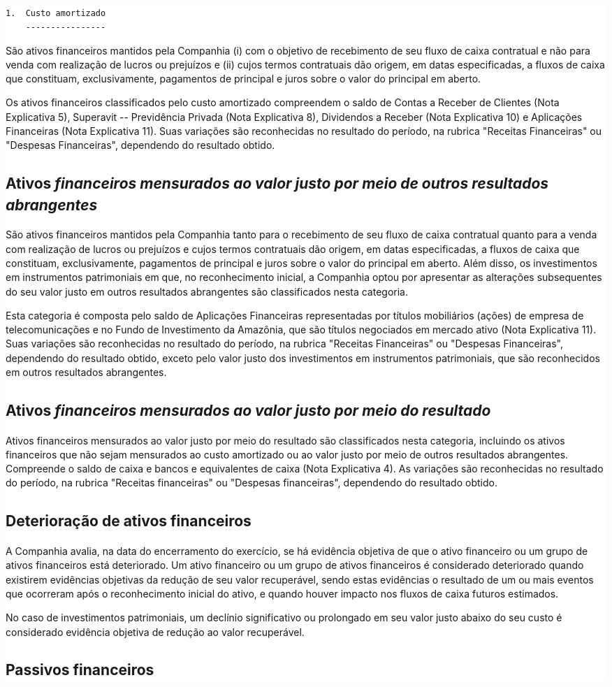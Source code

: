     1.  Custo amortizado
        ----------------

São ativos financeiros mantidos pela Companhia (i) com o objetivo de recebimento de seu fluxo de caixa contratual e não para venda com realização de lucros ou prejuízos e (ii) cujos termos contratuais dão origem, em datas especificadas, a fluxos de caixa que constituam, exclusivamente, pagamentos de principal e juros sobre o valor do principal em aberto.

Os ativos financeiros classificados pelo custo amortizado compreendem o saldo de Contas a Receber de Clientes (Nota Explicativa 5), Superavit -- Previdência Privada (Nota Explicativa 8), Dividendos a Receber (Nota Explicativa 10) e Aplicações Financeiras (Nota Explicativa 11). Suas variações são reconhecidas no resultado do período, na rubrica \"Receitas Financeiras\" ou \"Despesas Financeiras\", dependendo do resultado obtido.

Ativos *financeiros mensurados ao valor justo por meio de outros resultados abrangentes* 
----------------------------------------------------------------------------------------

São ativos financeiros mantidos pela Companhia tanto para o recebimento de seu fluxo de caixa contratual quanto para a venda com realização de lucros ou prejuízos e cujos termos contratuais dão origem, em datas especificadas, a fluxos de caixa que constituam, exclusivamente, pagamentos de principal e juros sobre o valor do principal em aberto. Além disso, os investimentos em instrumentos patrimoniais em que, no reconhecimento inicial, a Companhia optou por apresentar as alterações subsequentes do seu valor justo em outros resultados abrangentes são classificados nesta categoria.

Esta categoria é composta pelo saldo de Aplicações Financeiras representadas por títulos mobiliários (ações) de empresa de telecomunicações e no Fundo de Investimento da Amazônia, que são títulos negociados em mercado ativo (Nota Explicativa 11). Suas variações são reconhecidas no resultado do período, na rubrica \"Receitas Financeiras\" ou \"Despesas Financeiras\", dependendo do resultado obtido, exceto pelo valor justo dos investimentos em instrumentos patrimoniais, que são reconhecidos em outros resultados abrangentes.

Ativos *financeiros mensurados ao valor justo por meio do resultado*
--------------------------------------------------------------------

Ativos financeiros mensurados ao valor justo por meio do resultado são classificados nesta categoria, incluindo os ativos financeiros que não sejam mensurados ao custo amortizado ou ao valor justo por meio de outros resultados abrangentes. Compreende o saldo de caixa e bancos e equivalentes de caixa (Nota Explicativa 4). As variações são reconhecidas no resultado do período, na rubrica \"Receitas financeiras\" ou \"Despesas financeiras\", dependendo do resultado obtido.

Deterioração de ativos financeiros
----------------------------------

A Companhia avalia, na data do encerramento do exercício, se há evidência objetiva de que o ativo financeiro ou um grupo de ativos financeiros está deteriorado. Um ativo financeiro ou um grupo de ativos financeiros é considerado deteriorado quando existirem evidências objetivas da redução de seu valor recuperável, sendo estas evidências o resultado de um ou mais eventos que ocorreram após o reconhecimento inicial do ativo, e quando houver impacto nos fluxos de caixa futuros estimados.

No caso de investimentos patrimoniais, um declínio significativo ou prolongado em seu valor justo abaixo do seu custo é considerado evidência objetiva de redução ao valor recuperável.

Passivos financeiros
--------------------
